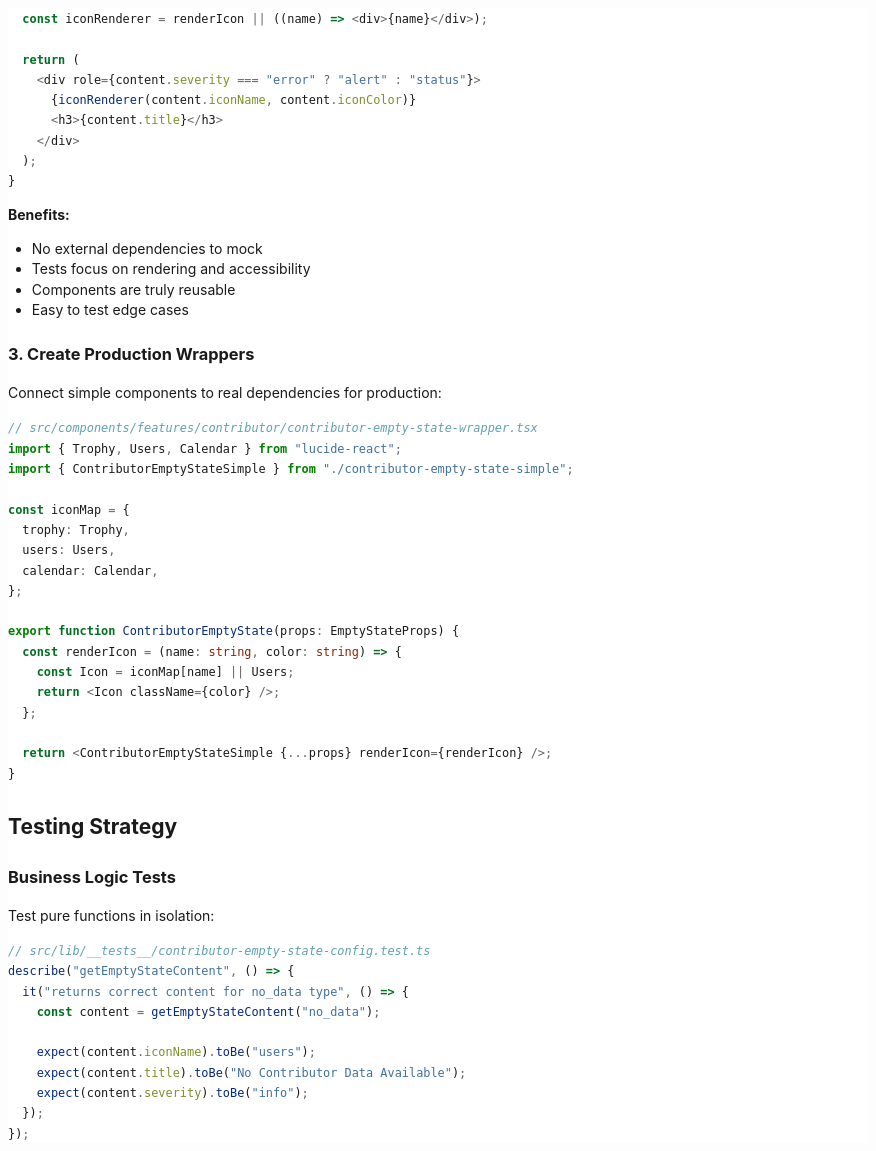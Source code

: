 ```typescript
  const iconRenderer = renderIcon || ((name) => <div>{name}</div>);
  
  return (
    <div role={content.severity === "error" ? "alert" : "status"}>
      {iconRenderer(content.iconName, content.iconColor)}
      <h3>{content.title}</h3>
    </div>
  );
}
```

**Benefits:**
- No external dependencies to mock
- Tests focus on rendering and accessibility
- Components are truly reusable
- Easy to test edge cases

### 3. Create Production Wrappers

Connect simple components to real dependencies for production:

```typescript
// src/components/features/contributor/contributor-empty-state-wrapper.tsx
import { Trophy, Users, Calendar } from "lucide-react";
import { ContributorEmptyStateSimple } from "./contributor-empty-state-simple";

const iconMap = {
  trophy: Trophy,
  users: Users,
  calendar: Calendar,
};

export function ContributorEmptyState(props: EmptyStateProps) {
  const renderIcon = (name: string, color: string) => {
    const Icon = iconMap[name] || Users;
    return <Icon className={color} />;
  };

  return <ContributorEmptyStateSimple {...props} renderIcon={renderIcon} />;
}
```

## Testing Strategy

### Business Logic Tests

Test pure functions in isolation:

```typescript
// src/lib/__tests__/contributor-empty-state-config.test.ts
describe("getEmptyStateContent", () => {
  it("returns correct content for no_data type", () => {
    const content = getEmptyStateContent("no_data");
    
    expect(content.iconName).toBe("users");
    expect(content.title).toBe("No Contributor Data Available");
    expect(content.severity).toBe("info");
  });
});
```
